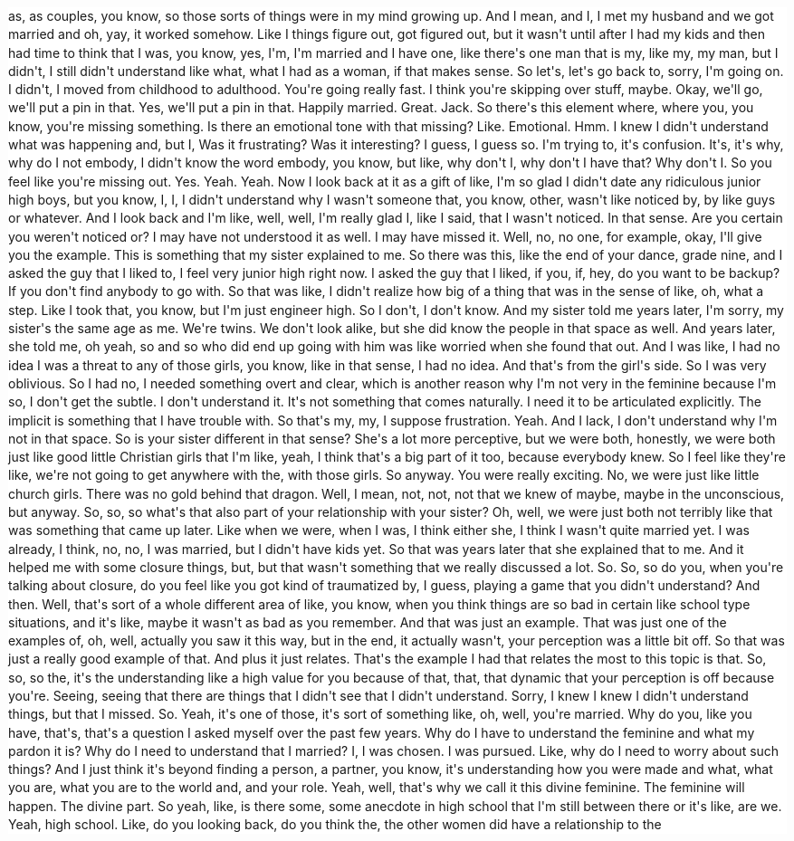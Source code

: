 as, as couples, you know, so those sorts of things were in my mind growing up. And I mean, and I, I met my husband and we got married and oh, yay, it worked somehow. Like I things figure out, got figured out, but it wasn't until after I had my kids and then had time to think that I was, you know, yes, I'm, I'm married and I have one, like there's one man that is my, like my, my man, but I didn't, I still didn't understand like what, what I had as a woman, if that makes sense. So let's, let's go back to, sorry, I'm going on. I didn't, I moved from childhood to adulthood. You're going really fast. I think you're skipping over stuff, maybe. Okay, we'll go, we'll put a pin in that. Yes, we'll put a pin in that. Happily married. Great. Jack. So there's this element where, where you, you know, you're missing something. Is there an emotional tone with that missing? Like. Emotional. Hmm. I knew I didn't understand what was happening and, but I, Was it frustrating? Was it interesting? I guess, I guess so. I'm trying to, it's confusion. It's, it's why, why do I not embody, I didn't know the word embody, you know, but like, why don't I, why don't I have that? Why don't I. So you feel like you're missing out. Yes. Yeah. Yeah. Now I look back at it as a gift of like, I'm so glad I didn't date any ridiculous junior high boys, but you know, I, I, I didn't understand why I wasn't someone that, you know, other, wasn't like noticed by, by like guys or whatever. And I look back and I'm like, well, well, I'm really glad I, like I said, that I wasn't noticed. In that sense. Are you certain you weren't noticed or? I may have not understood it as well. I may have missed it. Well, no, no one, for example, okay, I'll give you the example. This is something that my sister explained to me. So there was this, like the end of your dance, grade nine, and I asked the guy that I liked to, I feel very junior high right now. I asked the guy that I liked, if you, if, hey, do you want to be backup? If you don't find anybody to go with. So that was like, I didn't realize how big of a thing that was in the sense of like, oh, what a step. Like I took that, you know, but I'm just engineer high. So I don't, I don't know. And my sister told me years later, I'm sorry, my sister's the same age as me. We're twins. We don't look alike, but she did know the people in that space as well. And years later, she told me, oh yeah, so and so who did end up going with him was like worried when she found that out. And I was like, I had no idea I was a threat to any of those girls, you know, like in that sense, I had no idea. And that's from the girl's side. So I was very oblivious. So I had no, I needed something overt and clear, which is another reason why I'm not very in the feminine because I'm so, I don't get the subtle. I don't understand it. It's not something that comes naturally. I need it to be articulated explicitly. The implicit is something that I have trouble with. So that's my, my, I suppose frustration. Yeah. And I lack, I don't understand why I'm not in that space. So is your sister different in that sense? She's a lot more perceptive, but we were both, honestly, we were both just like good little Christian girls that I'm like, yeah, I think that's a big part of it too, because everybody knew. So I feel like they're like, we're not going to get anywhere with the, with those girls. So anyway. You were really exciting. No, we were just like little church girls. There was no gold behind that dragon. Well, I mean, not, not, not that we knew of maybe, maybe in the unconscious, but anyway. So, so, so what's that also part of your relationship with your sister? Oh, well, we were just both not terribly like that was something that came up later. Like when we were, when I was, I think either she, I think I wasn't quite married yet. I was already, I think, no, no, I was married, but I didn't have kids yet. So that was years later that she explained that to me. And it helped me with some closure things, but, but that wasn't something that we really discussed a lot. So. So, so do you, when you're talking about closure, do you feel like you got kind of traumatized by, I guess, playing a game that you didn't understand? And then. Well, that's sort of a whole different area of like, you know, when you think things are so bad in certain like school type situations, and it's like, maybe it wasn't as bad as you remember. And that was just an example. That was just one of the examples of, oh, well, actually you saw it this way, but in the end, it actually wasn't, your perception was a little bit off. So that was just a really good example of that. And plus it just relates. That's the example I had that relates the most to this topic is that. So, so, so the, it's the understanding like a high value for you because of that, that, that dynamic that your perception is off because you're. Seeing, seeing that there are things that I didn't see that I didn't understand. Sorry, I knew I knew I didn't understand things, but that I missed. So. Yeah, it's one of those, it's sort of something like, oh, well, you're married. Why do you, like you have, that's, that's a question I asked myself over the past few years. Why do I have to understand the feminine and what my pardon it is? Why do I need to understand that I married? I, I was chosen. I was pursued. Like, why do I need to worry about such things? And I just think it's beyond finding a person, a partner, you know, it's understanding how you were made and what, what you are, what you are to the world and, and your role. Yeah, well, that's why we call it this divine feminine. The feminine will happen. The divine part. So yeah, like, is there some, some anecdote in high school that I'm still between there or it's like, are we. Yeah, high school. Like, do you looking back, do you think the, the other women did have a relationship to the